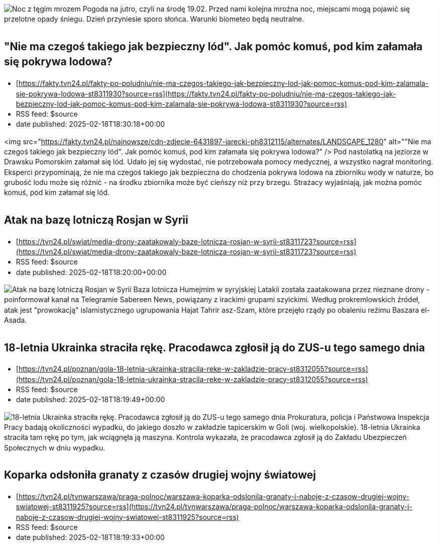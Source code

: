 <img src="https://tvn24.pl/najnowsze/cdn-zdjecie-379nd2-nocny-mroz-szron-lod-zimno-6779387/alternates/LANDSCAPE_1280" alt="Noc z tęgim mrozem" />
    Pogoda na jutro, czyli na środę 19.02. Przed nami kolejna mroźna noc, miejscami mogą pojawić się przelotne opady śniegu. Dzień przyniesie sporo słońca. Warunki biometeo będą neutralne.

## "Nie ma czegoś takiego jak bezpieczny lód". Jak pomóc komuś, pod kim załamała się pokrywa lodowa?
 - [https://fakty.tvn24.pl/fakty-po-poludniu/nie-ma-czegos-takiego-jak-bezpieczny-lod-jak-pomoc-komus-pod-kim-zalamala-sie-pokrywa-lodowa-st8311930?source=rss](https://fakty.tvn24.pl/fakty-po-poludniu/nie-ma-czegos-takiego-jak-bezpieczny-lod-jak-pomoc-komus-pod-kim-zalamala-sie-pokrywa-lodowa-st8311930?source=rss)
 - RSS feed: $source
 - date published: 2025-02-18T18:30:18+00:00

<img src="https://fakty.tvn24.pl/najnowsze/cdn-zdjecie-6431897-jarecki-ph8312115/alternates/LANDSCAPE_1280" alt=""Nie ma czegoś takiego jak bezpieczny lód". Jak pomóc komuś, pod kim załamała się pokrywa lodowa?" />
    Pod nastolatką na jeziorze w Drawsku Pomorskim załamał się lód. Udało jej się wydostać, nie potrzebowała pomocy medycznej, a wszystko nagrał monitoring. Eksperci przypominają, że nie ma czegoś takiego jak bezpieczna do chodzenia pokrywa lodowa na zbiorniku wody w naturze, bo grubość lodu może się różnić - na środku zbiornika może być cieńszy niż przy brzegu. Strażacy wyjaśniają, jak można pomóc komuś, pod kim załamał się lód.

## Atak na bazę lotniczą Rosjan w Syrii
 - [https://tvn24.pl/swiat/media-drony-zaatakowaly-baze-lotnicza-rosjan-w-syrii-st8311723?source=rss](https://tvn24.pl/swiat/media-drony-zaatakowaly-baze-lotnicza-rosjan-w-syrii-st8311723?source=rss)
 - RSS feed: $source
 - date published: 2025-02-18T18:20:00+00:00

<img src="https://tvn24.pl/najnowsze/cdn-zdjecie-5069226-baza-lotnicza-humajmim-ph8311999/alternates/LANDSCAPE_1280" alt="Atak na bazę lotniczą Rosjan w Syrii " />
    Baza lotnicza Humejmim w syryjskiej Latakii została zaatakowana przez nieznane drony - poinformował kanał na Telegramie Sabereen News, powiązany z irackimi grupami szyickimi. Według prokremlowskich źródeł, atak jest "prowokacją" islamistycznego ugrupowania Hajat Tahrir asz-Szam, które przejęło rządy po obaleniu reżimu Baszara el-Asada.

## 18-letnia Ukrainka straciła rękę. Pracodawca zgłosił ją do ZUS-u tego samego dnia
 - [https://tvn24.pl/poznan/gola-18-letnia-ukrainka-stracila-reke-w-zakladzie-pracy-st8312055?source=rss](https://tvn24.pl/poznan/gola-18-letnia-ukrainka-stracila-reke-w-zakladzie-pracy-st8312055?source=rss)
 - RSS feed: $source
 - date published: 2025-02-18T18:19:49+00:00

<img src="https://tvn24.pl/tvnwarszawa/najnowsze/cdn-zdjecie-1168456-karetka-pogotowia-zdjecie-ilustracyjne-ph8028302/alternates/LANDSCAPE_1280" alt="18-letnia Ukrainka straciła rękę. Pracodawca zgłosił ją do ZUS-u tego samego dnia" />
    Prokuratura, policja i Państwowa Inspekcja Pracy badają okoliczności wypadku, do jakiego doszło w zakładzie tapicerskim w Goli (woj. wielkopolskie). 18-letnia Ukrainka straciła tam rękę po tym, jak wciągnęła ją maszyna. Kontrola wykazała, że pracodawca zgłosił ją do Zakładu Ubezpieczeń Społecznych w dniu wypadku.

## Koparka odsłoniła granaty z czasów drugiej wojny światowej
 - [https://tvn24.pl/tvnwarszawa/praga-polnoc/warszawa-koparka-odslonila-granaty-i-naboje-z-czasow-drugiej-wojny-swiatowej-st8311925?source=rss](https://tvn24.pl/tvnwarszawa/praga-polnoc/warszawa-koparka-odslonila-granaty-i-naboje-z-czasow-drugiej-wojny-swiatowej-st8311925?source=rss)
 - RSS feed: $source
 - date published: 2025-02-18T18:19:33+00:00
